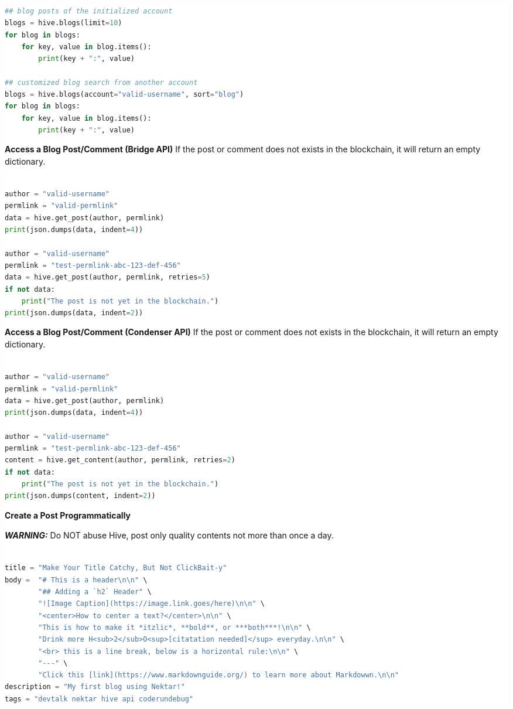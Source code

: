 ```python
## blog posts of the initialized account
blogs = hive.blogs(limit=10)
for blog in blogs:
    for key, value in blog.items():
        print(key + ":", value)
        
## customized blog search from another account
blogs = hive.blogs(account="valid-username", sort="blog")
for blog in blogs:
    for key, value in blog.items():
        print(key + ":", value)
```

**Access a Blog Post/Comment (Bridge API)** 
If the post or comment does not exists in the blockchain, it will return an empty dictionary.

```python

author = "valid-username"
permlink = "valid-permlink"
data = hive.get_post(author, permlink)
print(json.dumps(data, indent=4))
    
author = "valid-username"
permlink = "test-permlink-abc-123-def-456"
data = hive.get_post(author, permlink, retries=5)
if not data:
    print("The post is not yet in the blockchain.")
print(json.dumps(data, indent=2))
```

**Access a Blog Post/Comment (Condenser API)** 
If the post or comment does not exists in the blockchain, it will return an empty dictionary.

```python

author = "valid-username"
permlink = "valid-permlink"
data = hive.get_post(author, permlink)
print(json.dumps(data, indent=4))
    
author = "valid-username"
permlink = "test-permlink-abc-123-def-456"
content = hive.get_content(author, permlink, retries=2)
if not data:
    print("The post is not yet in the blockchain.")
print(json.dumps(content, indent=2))
```

**Create a Post Programmatically** 

***WARNING:*** Do NOT abuse Hive, post only quality contents not more than once a day.

```python
    
title = "Make Your Title Catchy, But Not ClickBait-y"
body =  "# This is a header\n\n" \
        "## Adding a `h2` Header" \
        "![Image Caption](https://image.link.goes/here)\n\n" \
        "<center>How to center a text?</center>\n\n" \
        "This is how to make it *itzlic*, **bold**, or ***both***!\n\n" \
        "Drink more H<sub>2</sub>O<sup>[citatation needed]</sup> everyday.\n\n" \
        "<br> this is a line break, below is a horizontal rule:\n\n" \
        "---" \
        "Click this [link](https://www.markdownguide.org/) to learn more about Markdowwn.\n\n"
description = "My first blog using Nektar!"
tags = "devtalk nektar hive api coderundebug"
```